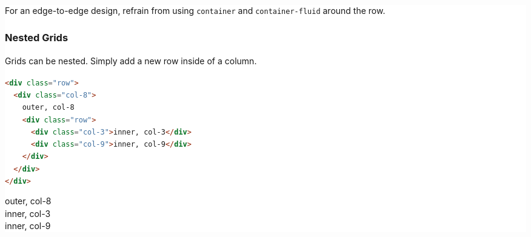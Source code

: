 For an edge-to-edge design, refrain from using `container` and `container-fluid` around the row.

### Nested Grids

Grids can be nested. Simply add a new row inside of a column.

```html
<div class="row">
  <div class="col-8">
    outer, col-8
    <div class="row">
      <div class="col-3">inner, col-3</div>
      <div class="col-9">inner, col-9</div>
    </div>
  </div>
</div>
```

<div class="container grid-example">
  <div class="row">
    <div class="col-8">
      outer, col-8
      <div class="row">
        <div class="col-3">inner, col-3</div>
        <div class="col-9">inner, col-9</div>
      </div>
    </div>
  </div>
</div>
